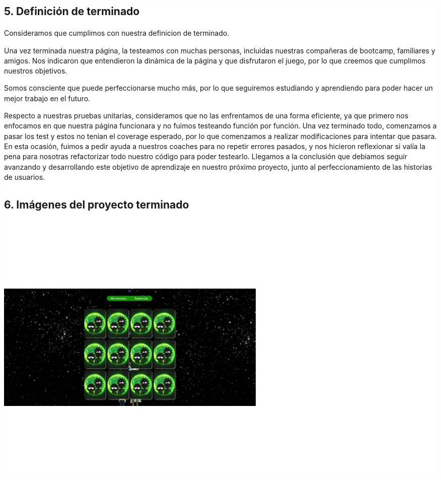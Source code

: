 ## 5. Definición de terminado

Consideramos que cumplimos con nuestra definicion de terminado.

Una vez terminada nuestra página, la testeamos con muchas personas, incluidas nuestras compañeras de bootcamp, familiares y amigos. Nos indicaron que entendieron la dinámica de la página y que disfrutaron el juego, por lo que creemos que cumplimos nuestros objetivos.

Somos consciente que puede perfeccionarse mucho más, por lo que seguiremos estudiando y aprendiendo para poder hacer un mejor trabajo en el futuro.

Respecto a nuestras pruebas unitarias, consideramos que no las enfrentamos de una forma eficiente, ya que primero nos enfocamos en que nuestra página funcionara y no fuimos testeando función por función. Una vez terminado todo, comenzamos a pasar los test y estos no tenían el coverage esperado, por lo que comenzamos a realizar modificaciones para intentar que pasara. En esta ocasión, fuimos a pedir ayuda a nuestros coaches para no repetir errores pasados, y nos hicieron reflexionar si valía la pena para nosotras refactorizar todo nuestro código para poder testearlo. Llegamos a la conclusión que debiamos seguir avanzando y desarrollando este objetivo de aprendizaje en nuestro próximo proyecto, junto al perfeccionamiento de las historias de usuarios.

## 6. Imágenes del proyecto terminado

<img src="./src/img/cartasRM.jpg" alt="Cartas sin voltear" width="500" height="500"/>
